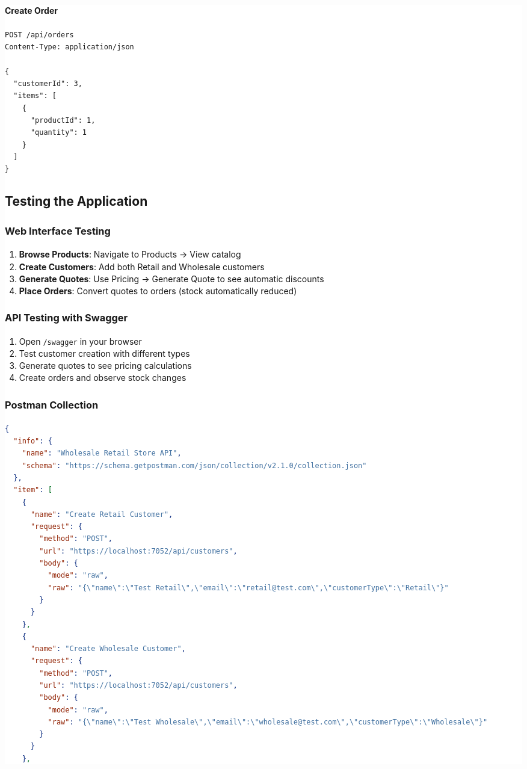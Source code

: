#### **Create Order**
```http
POST /api/orders
Content-Type: application/json

{
  "customerId": 3,
  "items": [
    {
      "productId": 1,
      "quantity": 1
    }
  ]
}
```

##  Testing the Application

### **Web Interface Testing**

1. **Browse Products**: Navigate to Products → View catalog
2. **Create Customers**: Add both Retail and Wholesale customers
3. **Generate Quotes**: Use Pricing → Generate Quote to see automatic discounts
4. **Place Orders**: Convert quotes to orders (stock automatically reduced)

### **API Testing with Swagger**
1. Open `/swagger` in your browser
2. Test customer creation with different types
3. Generate quotes to see pricing calculations
4. Create orders and observe stock changes

### **Postman Collection**
```json
{
  "info": {
    "name": "Wholesale Retail Store API",
    "schema": "https://schema.getpostman.com/json/collection/v2.1.0/collection.json"
  },
  "item": [
    {
      "name": "Create Retail Customer",
      "request": {
        "method": "POST",
        "url": "https://localhost:7052/api/customers",
        "body": {
          "mode": "raw",
          "raw": "{\"name\":\"Test Retail\",\"email\":\"retail@test.com\",\"customerType\":\"Retail\"}"
        }
      }
    },
    {
      "name": "Create Wholesale Customer",
      "request": {
        "method": "POST",
        "url": "https://localhost:7052/api/customers",
        "body": {
          "mode": "raw",
          "raw": "{\"name\":\"Test Wholesale\",\"email\":\"wholesale@test.com\",\"customerType\":\"Wholesale\"}"
        }
      }
    },
```